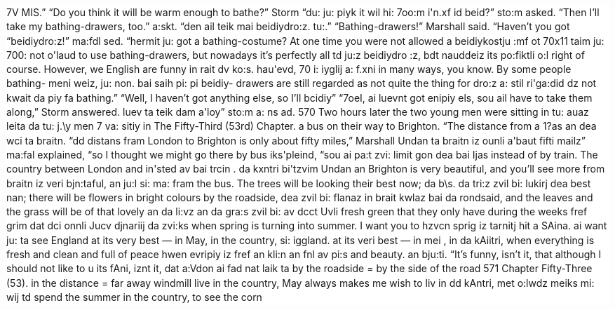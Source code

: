 7V MIS.” 
“Do you think it will be warm enough to bathe?” Storm 
“du: ju: piyk it wil hi: 7oo:m i'n.xf id beid?” sto:m 
asked. “Then I’ll take my bathing-drawers, too.” 
a:skt. “den ail teik mai beidiydro:z. tu:.” 
“Bathing-drawers!” Marshall said. “Haven’t you got 
“beidiydro:z!” ma:fdl sed. “hermit ju: got 
a bathing-costume? At one time you were not allowed 
a beidiykostju :mf ot 70x11 taim ju: 700: not o'laud 
to use bathing-drawers, but nowadays it’s perfectly all 
td ju:z beidiydro :z, bdt nauddeiz its po:fiktli o:l 
right of course. However, we English are funny in 
rait dv ko:s. hau'evd, 70 i: iyglij a: f.xni in 
many ways, you know. By some people bathing- 
meni weiz, ju: non. bai saih pi: pi beidiy- 
drawers are still regarded as not quite the thing for 
dro:z a: stil ri'ga:did dz not kwait da piy fa 
bathing.” “Well, I haven’t got anything else, so I’ll 
bcidiy” “7oeI, ai luevnt got enipiy els, sou ail 
have to take them along,” Storm answered. 
luev ta teik dam a'loy” sto:m a: ns ad. 
570 
Two hours later the two young men were sitting in 
tu: auaz leita da tu: j.\y men 7 va: sitiy in 
The Fifty-Third (53rd) Chapter. 
a bus on their way to Brighton. “The distance from 
a 1?as an dea wci ta braitn. “dd distans fram 
London to Brighton is only about fifty miles,” Marshall 
Undan ta braitn iz ounli a'baut fifti mailz” ma:fal 
explained, “so I thought we might go there by bus 
iks'pleind, “sou ai pa:t zvi: limit gon dea bai Ijas 
instead of by train. The country between London and 
in'sted av bai trcin . da kxntri bi'tzvim Undan an 
Brighton is very beautiful, and you’ll see more from 
braitn iz veri bjn:taful, an ju:l si: ma: fram 
the bus. The trees will be looking their best now; 
da b\s. da tri:z zvil bi: lukirj dea best nan; 
there will be flowers in bright colours by the roadside, 
dea zvil bi: flanaz in brait kwlaz bai da rondsaid, 
and the leaves and the grass will be of that lovely 
an da li:vz an da gra:s zvil bi: av dcct Uvli 
fresh green that they only have during the weeks 
fref grim dat dci onnli Jucv djnariij da zvi:ks 
when spring is turning into summer. I want you to 
hzvcn sprig iz tarnitj hit a SAina. ai want ju: ta 
see England at its very best — in May, in the country, 
si: iggland. at its veri best — in mei , in da kAiitri, 
when everything is fresh and clean and full of peace 
hwen evripiy iz fref an kli:n an fnl av pi:s 
and beauty. 
an bju:ti. 
“It’s funny, isn’t it, that although I should not like to 
u its fAni, iznt it, dat a:Vdon ai fad nat laik ta 
by the roadside = 
by the side of the 
road 
571 
Chapter Fifty-Three (53). 
in the distance = 
far away 
windmill 
live in the country, May always makes me wish to 
liv in dd kAntri, met o:lwdz meiks mi: wij td 
spend the summer in the country, to see the corn 